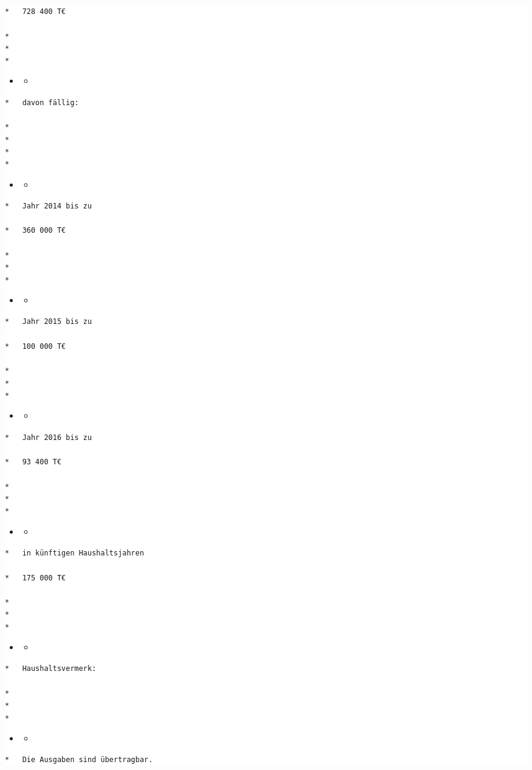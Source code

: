     *   728 400 T€

    *
    *
    *

*    *
    *   davon fällig:

    *
    *
    *
    *

*    *
    *   Jahr 2014 bis zu

    *   360 000 T€

    *
    *
    *

*    *
    *   Jahr 2015 bis zu

    *   100 000 T€

    *
    *
    *

*    *
    *   Jahr 2016 bis zu

    *   93 400 T€

    *
    *
    *

*    *
    *   in künftigen Haushaltsjahren

    *   175 000 T€

    *
    *
    *

*    *
    *   Haushaltsvermerk:

    *
    *
    *

*    *
    *   Die Ausgaben sind übertragbar.
